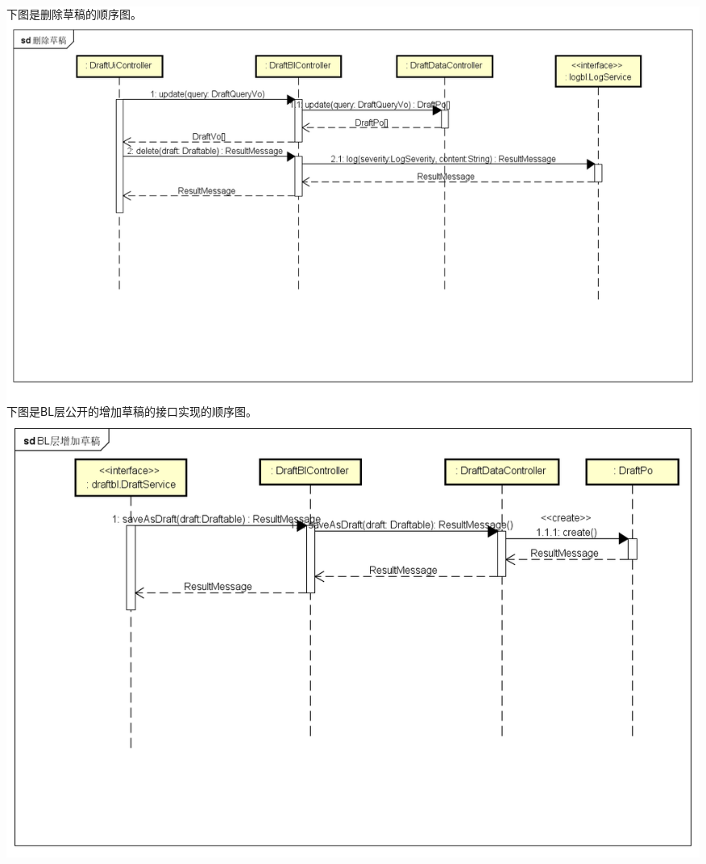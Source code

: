下图是删除草稿的顺序图。
![删除草稿](../../img/顺序图/删除草稿.png)

下图是BL层公开的增加草稿的接口实现的顺序图。
![BL层增加草稿](../../img/顺序图/BL层增加草稿.png)
